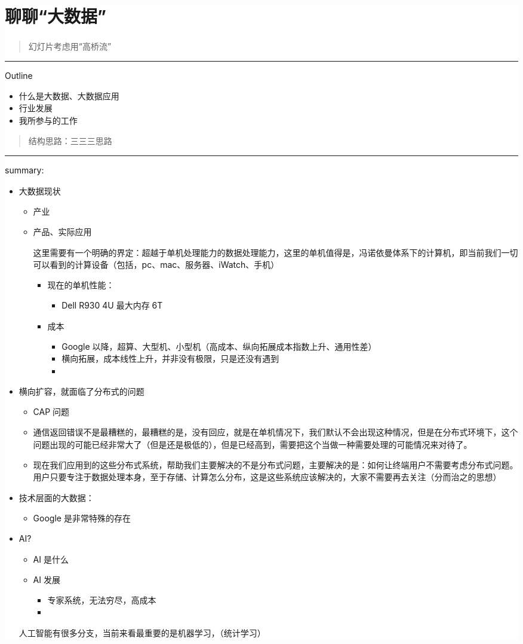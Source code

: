 # 聊聊“大数据”


> 幻灯片考虑用“高桥流”

---

Outline

- 什么是大数据、大数据应用
- 行业发展
- 我所参与的工作

> 结构思路：三三三思路
>

---

summary:

- 大数据现状

  - 产业
  - 产品、实际应用
    
    这里需要有一个明确的界定：超越于单机处理能力的数据处理能力，这里的单机值得是，冯诺依曼体系下的计算机，即当前我们一切可以看到的计算设备（包括，pc、mac、服务器、iWatch、手机）
    
    - 现在的单机性能：
      - Dell R930 4U 最大内存 6T
      
    - 成本
      - Google 以降，超算、大型机、小型机（高成本、纵向拓展成本指数上升、通用性差）
      - 横向拓展，成本线性上升，并非没有极限，只是还没有遇到
      - 
      
      
- 横向扩容，就面临了分布式的问题
  - CAP 问题
  
  - 通信返回错误不是最糟糕的，最糟糕的是，没有回应，就是在单机情况下，我们默认不会出现这种情况，但是在分布式环境下，这个问题出现的可能已经非常大了（但是还是极低的），但是已经高到，需要把这个当做一种需要处理的可能情况来对待了。
  
  - 现在我们应用到的这些分布式系统，帮助我们主要解决的不是分布式问题，主要解决的是：如何让终端用户不需要考虑分布式问题。用户只要专注于数据处理本身，至于存储、计算怎么分布，这是这些系统应该解决的，大家不需要再去关注（分而治之的思想）

- 技术层面的大数据：
  - Google 是非常特殊的存在
  

  
- AI?

  - AI 是什么

  - AI 发展
    - 专家系统，无法穷尽，高成本
    - 

  人工智能有很多分支，当前来看最重要的是机器学习，（统计学习）
  